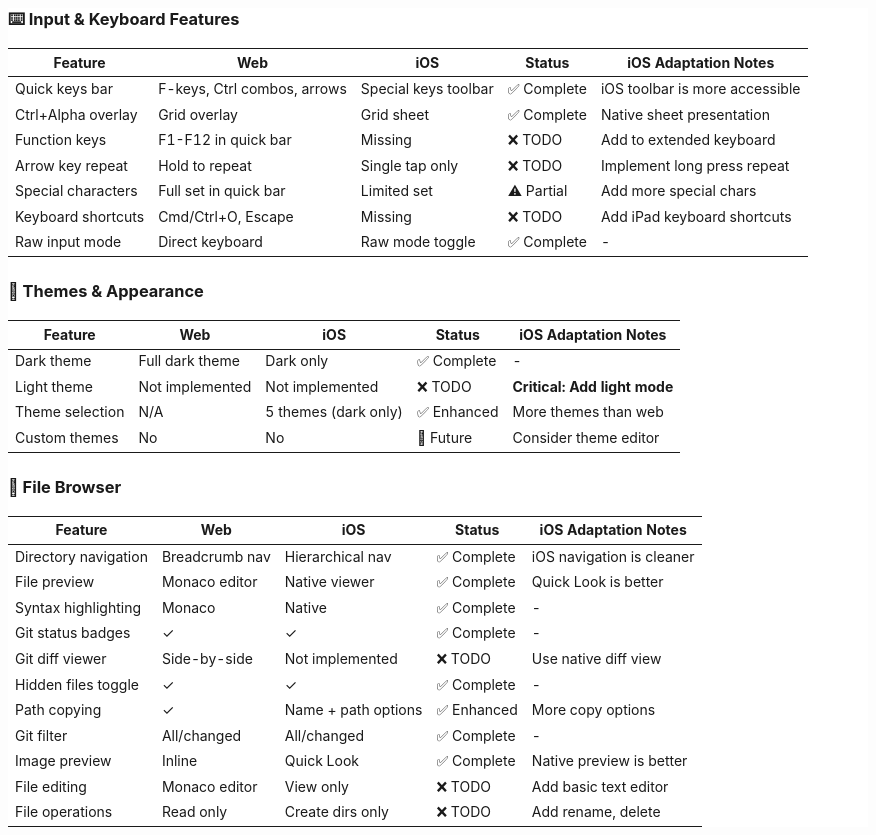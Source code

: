 ### ⌨️ Input & Keyboard Features

| Feature | Web | iOS | Status | iOS Adaptation Notes |
|---------|-----|-----|--------|---------------------|
| Quick keys bar | F-keys, Ctrl combos, arrows | Special keys toolbar | ✅ Complete | iOS toolbar is more accessible |
| Ctrl+Alpha overlay | Grid overlay | Grid sheet | ✅ Complete | Native sheet presentation |
| Function keys | F1-F12 in quick bar | Missing | ❌ TODO | Add to extended keyboard |
| Arrow key repeat | Hold to repeat | Single tap only | ❌ TODO | Implement long press repeat |
| Special characters | Full set in quick bar | Limited set | ⚠️ Partial | Add more special chars |
| Keyboard shortcuts | Cmd/Ctrl+O, Escape | Missing | ❌ TODO | Add iPad keyboard shortcuts |
| Raw input mode | Direct keyboard | Raw mode toggle | ✅ Complete | - |

### 🎨 Themes & Appearance

| Feature | Web | iOS | Status | iOS Adaptation Notes |
|---------|-----|-----|--------|---------------------|
| Dark theme | Full dark theme | Dark only | ✅ Complete | - |
| Light theme | Not implemented | Not implemented | ❌ TODO | **Critical: Add light mode** |
| Theme selection | N/A | 5 themes (dark only) | ✅ Enhanced | More themes than web |
| Custom themes | No | No | 🔮 Future | Consider theme editor |

### 📁 File Browser

| Feature | Web | iOS | Status | iOS Adaptation Notes |
|---------|-----|-----|--------|---------------------|
| Directory navigation | Breadcrumb nav | Hierarchical nav | ✅ Complete | iOS navigation is cleaner |
| File preview | Monaco editor | Native viewer | ✅ Complete | Quick Look is better |
| Syntax highlighting | Monaco | Native | ✅ Complete | - |
| Git status badges | ✓ | ✓ | ✅ Complete | - |
| Git diff viewer | Side-by-side | Not implemented | ❌ TODO | Use native diff view |
| Hidden files toggle | ✓ | ✓ | ✅ Complete | - |
| Path copying | ✓ | Name + path options | ✅ Enhanced | More copy options |
| Git filter | All/changed | All/changed | ✅ Complete | - |
| Image preview | Inline | Quick Look | ✅ Complete | Native preview is better |
| File editing | Monaco editor | View only | ❌ TODO | Add basic text editor |
| File operations | Read only | Create dirs only | ❌ TODO | Add rename, delete |
